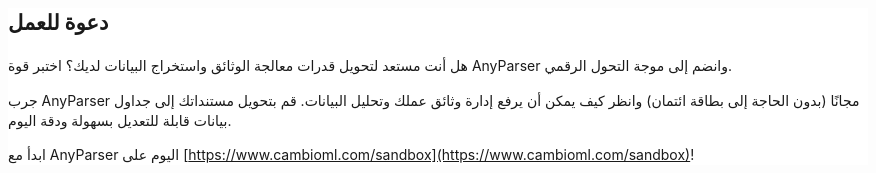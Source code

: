 ## دعوة للعمل

هل أنت مستعد لتحويل قدرات معالجة الوثائق واستخراج البيانات لديك؟ اختبر قوة AnyParser وانضم إلى موجة التحول الرقمي.

جرب AnyParser مجانًا (بدون الحاجة إلى بطاقة ائتمان) وانظر كيف يمكن أن يرفع إدارة وثائق عملك وتحليل البيانات. قم بتحويل مستنداتك إلى جداول بيانات قابلة للتعديل بسهولة ودقة اليوم.

ابدأ مع AnyParser اليوم على [https://www.cambioml.com/sandbox](https://www.cambioml.com/sandbox)!

